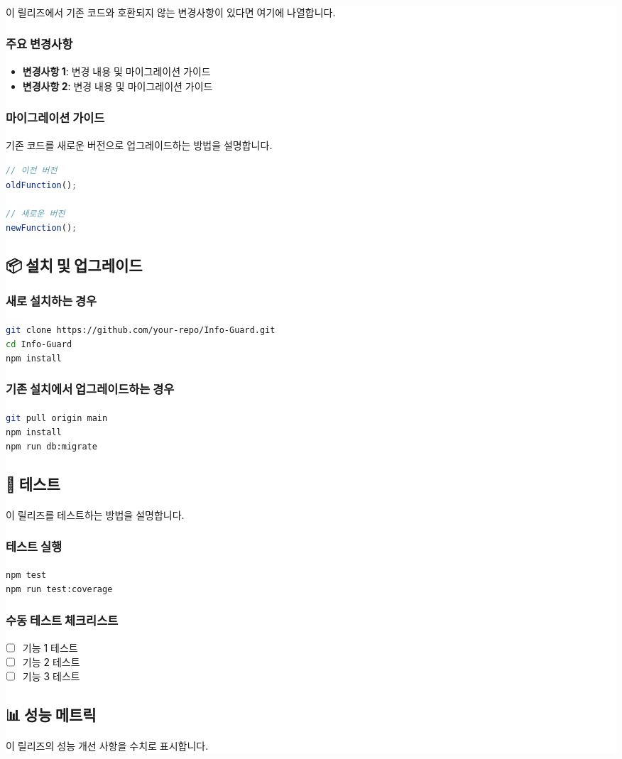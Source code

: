 이 릴리즈에서 기존 코드와 호환되지 않는 변경사항이 있다면 여기에 나열합니다.

### 주요 변경사항
- **변경사항 1**: 변경 내용 및 마이그레이션 가이드
- **변경사항 2**: 변경 내용 및 마이그레이션 가이드

### 마이그레이션 가이드
기존 코드를 새로운 버전으로 업그레이드하는 방법을 설명합니다.

```javascript
// 이전 버전
oldFunction();

// 새로운 버전
newFunction();
```

## 📦 설치 및 업그레이드

### 새로 설치하는 경우
```bash
git clone https://github.com/your-repo/Info-Guard.git
cd Info-Guard
npm install
```

### 기존 설치에서 업그레이드하는 경우
```bash
git pull origin main
npm install
npm run db:migrate
```

## 🧪 테스트

이 릴리즈를 테스트하는 방법을 설명합니다.

### 테스트 실행
```bash
npm test
npm run test:coverage
```

### 수동 테스트 체크리스트
- [ ] 기능 1 테스트
- [ ] 기능 2 테스트
- [ ] 기능 3 테스트

## 📊 성능 메트릭

이 릴리즈의 성능 개선 사항을 수치로 표시합니다.
